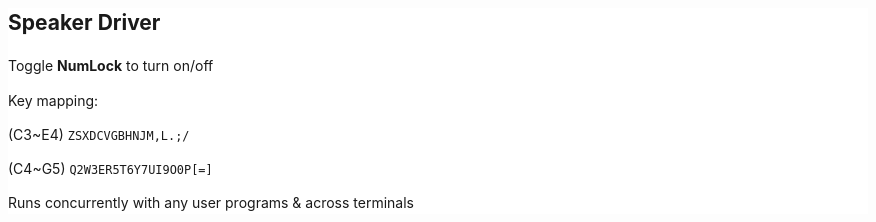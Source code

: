 ## Speaker Driver

Toggle **NumLock** to turn on/off

Key mapping:

(C3~E4) `ZSXDCVGBHNJM,L.;/`

(C4~G5) `Q2W3ER5T6Y7UI9O0P[=]`

Runs concurrently with any user programs & across terminals

